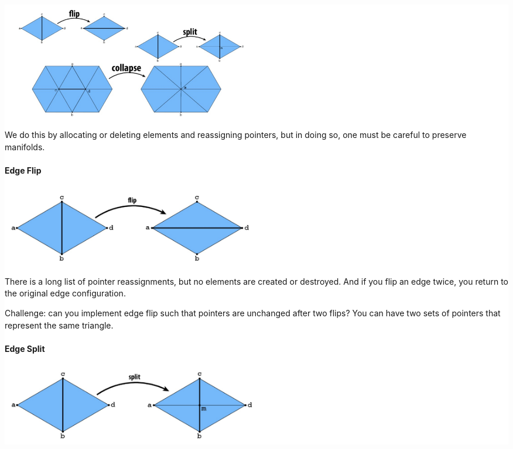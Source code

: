 <img src="image-13.png" alt="alt text" width="50%">

We do this by allocating or deleting elements and reassigning pointers, but in doing so, one must be careful to preserve manifolds.

#### Edge Flip
<img src="image-14.png" alt="alt text" width="50%">

There is a long list of pointer reassignments, but no elements are created or destroyed. And if you flip an edge twice, you return to the original edge configuration.

Challenge: can you implement edge flip such that pointers are unchanged after two flips?
You can have two sets of pointers that represent the same triangle.

#### Edge Split
<img src="image-15.png" alt="alt text" width="50%">
